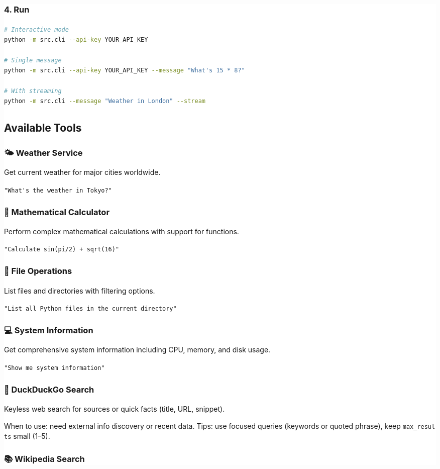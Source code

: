 ### 4. Run

```bash
# Interactive mode
python -m src.cli --api-key YOUR_API_KEY

# Single message
python -m src.cli --api-key YOUR_API_KEY --message "What's 15 * 8?"

# With streaming
python -m src.cli --message "Weather in London" --stream
```

## Available Tools

### 🌤️ Weather Service

Get current weather for major cities worldwide.

```text
"What's the weather in Tokyo?"
```

### 🧮 Mathematical Calculator

Perform complex mathematical calculations with support for functions.

```text
"Calculate sin(pi/2) + sqrt(16)"
```

### 📁 File Operations

List files and directories with filtering options.

```text
"List all Python files in the current directory"
```

### 💻 System Information

Get comprehensive system information including CPU, memory, and disk usage.

```text
"Show me system information"
```

### 🔎 DuckDuckGo Search

Keyless web search for sources or quick facts (title, URL, snippet).

When to use: need external info discovery or recent data.
Tips: use focused queries (keywords or quoted phrase), keep `max_results` small (1–5).

### 📚 Wikipedia Search
